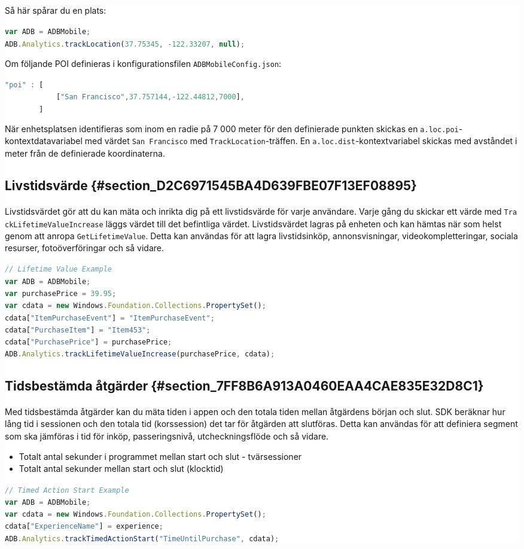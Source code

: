 Så här spårar du en plats:

```js
var ADB = ADBMobile; 
ADB.Analytics.trackLocation(37.75345, -122.33207, null);
```

Om följande POI definieras i konfigurationsfilen `ADBMobileConfig.json`:

```js
"poi" : [ 
            ["San Francisco",37.757144,-122.44812,7000], 
        ]
```

När enhetsplatsen identifieras som inom en radie på 7 000 meter för den definierade punkten skickas en `a.loc.poi`-kontextdatavariabel med värdet `San Francisco` med `TrackLocation`-träffen. En `a.loc.dist`-kontextvariabel skickas med avståndet i meter från de definierade koordinaterna.

## Livstidsvärde {#section_D2C6971545BA4D639FBE07F13EF08895}

Livstidsvärdet gör att du kan mäta och inrikta dig på ett livstidsvärde för varje användare. Varje gång du skickar ett värde med `TrackLifetimeValueIncrease` läggs värdet till det befintliga värdet. Livstidsvärdet lagras på enheten och kan hämtas när som helst genom att anropa `GetLifetimeValue`. Detta kan användas för att lagra livstidsinköp, annonsvisningar, videokompletteringar, sociala resurser, fotoöverföringar och så vidare.

```js
// Lifetime Value Example 
var ADB = ADBMobile; 
var purchasePrice = 39.95; 
var cdata = new Windows.Foundation.Collections.PropertySet(); 
cdata["ItemPurchaseEvent"] = "ItemPurchaseEvent"; 
cdata["PurchaseItem"] = "Item453"; 
cdata["PurchasePrice"] = purchasePrice; 
ADB.Analytics.trackLifetimeValueIncrease(purchasePrice, cdata);
```

## Tidsbestämda åtgärder {#section_7FF8B6A913A0460EAA4CAE835E32D8C1}

Med tidsbestämda åtgärder kan du mäta tiden i appen och den totala tiden mellan åtgärdens början och slut. SDK beräknar hur lång tid i sessionen och den totala tid (korssession) det tar för åtgärden att slutföras. Detta kan användas för att definiera segment som ska jämföras i tid för inköp, passeringsnivå, utcheckningsflöde och så vidare.

* Totalt antal sekunder i programmet mellan start och slut - tvärsessioner
* Totalt antal sekunder mellan start och slut (klocktid)

```js
// Timed Action Start Example 
var ADB = ADBMobile; 
var cdata = new Windows.Foundation.Collections.PropertySet(); 
cdata["ExperienceName"] = experience; 
ADB.Analytics.trackTimedActionStart("TimeUntilPurchase", cdata);
```
